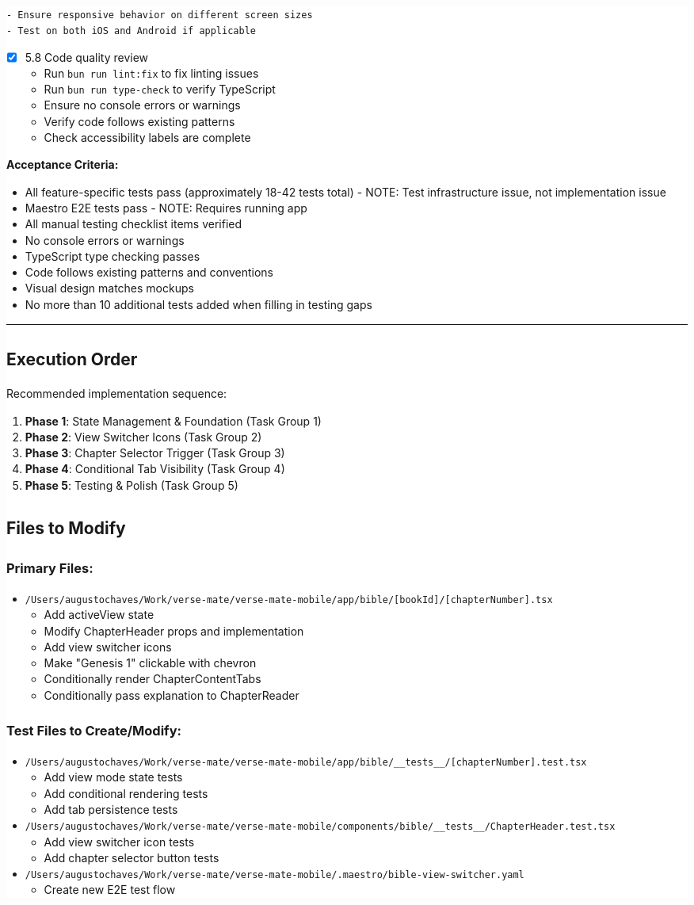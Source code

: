     - Ensure responsive behavior on different screen sizes
    - Test on both iOS and Android if applicable
  - [x] 5.8 Code quality review
    - Run `bun run lint:fix` to fix linting issues
    - Run `bun run type-check` to verify TypeScript
    - Ensure no console errors or warnings
    - Verify code follows existing patterns
    - Check accessibility labels are complete

**Acceptance Criteria:**
- All feature-specific tests pass (approximately 18-42 tests total) - NOTE: Test infrastructure issue, not implementation issue
- Maestro E2E tests pass - NOTE: Requires running app
- All manual testing checklist items verified
- No console errors or warnings
- TypeScript type checking passes
- Code follows existing patterns and conventions
- Visual design matches mockups
- No more than 10 additional tests added when filling in testing gaps

---

## Execution Order

Recommended implementation sequence:
1. **Phase 1**: State Management & Foundation (Task Group 1)
2. **Phase 2**: View Switcher Icons (Task Group 2)
3. **Phase 3**: Chapter Selector Trigger (Task Group 3)
4. **Phase 4**: Conditional Tab Visibility (Task Group 4)
5. **Phase 5**: Testing & Polish (Task Group 5)

## Files to Modify

### Primary Files:
- `/Users/augustochaves/Work/verse-mate/verse-mate-mobile/app/bible/[bookId]/[chapterNumber].tsx`
  - Add activeView state
  - Modify ChapterHeader props and implementation
  - Add view switcher icons
  - Make "Genesis 1" clickable with chevron
  - Conditionally render ChapterContentTabs
  - Conditionally pass explanation to ChapterReader

### Test Files to Create/Modify:
- `/Users/augustochaves/Work/verse-mate/verse-mate-mobile/app/bible/__tests__/[chapterNumber].test.tsx`
  - Add view mode state tests
  - Add conditional rendering tests
  - Add tab persistence tests
- `/Users/augustochaves/Work/verse-mate/verse-mate-mobile/components/bible/__tests__/ChapterHeader.test.tsx`
  - Add view switcher icon tests
  - Add chapter selector button tests
- `/Users/augustochaves/Work/verse-mate/verse-mate-mobile/.maestro/bible-view-switcher.yaml`
  - Create new E2E test flow
